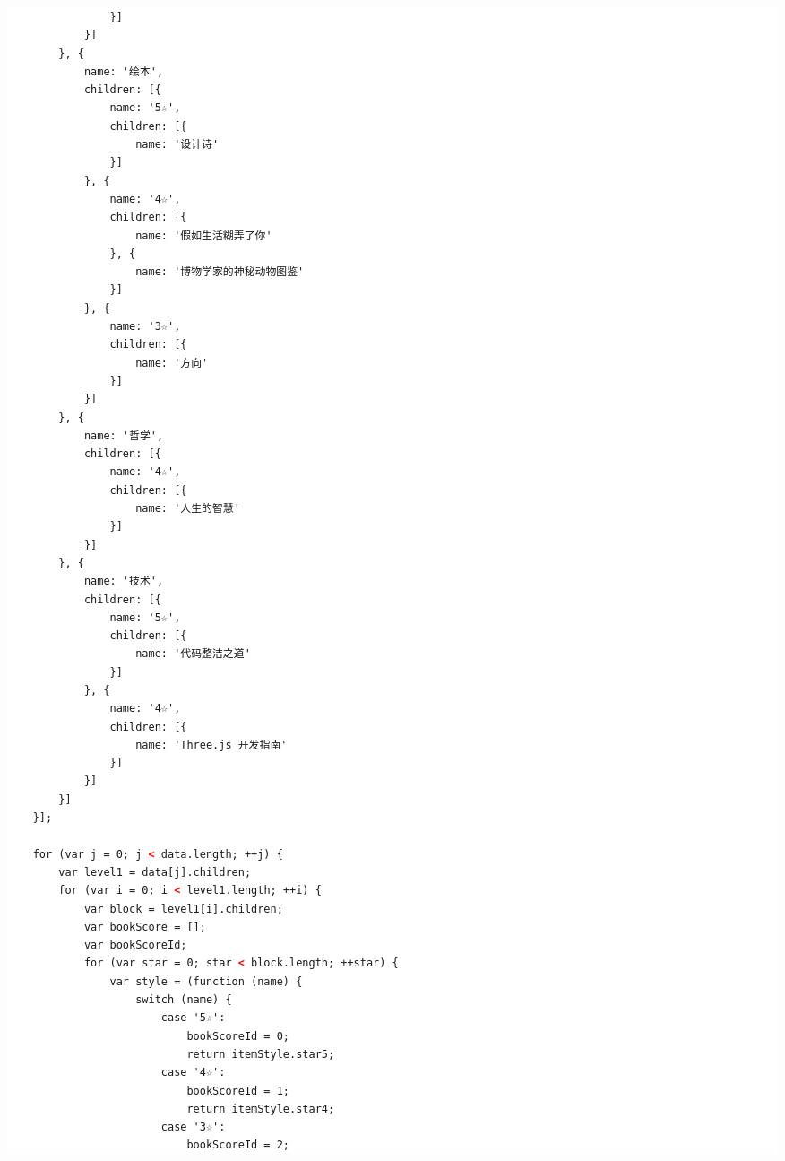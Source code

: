 ```html
                }]
            }]
        }, {
            name: '绘本',
            children: [{
                name: '5☆',
                children: [{
                    name: '设计诗'
                }]
            }, {
                name: '4☆',
                children: [{
                    name: '假如生活糊弄了你'
                }, {
                    name: '博物学家的神秘动物图鉴'
                }]
            }, {
                name: '3☆',
                children: [{
                    name: '方向'
                }]
            }]
        }, {
            name: '哲学',
            children: [{
                name: '4☆',
                children: [{
                    name: '人生的智慧'
                }]
            }]
        }, {
            name: '技术',
            children: [{
                name: '5☆',
                children: [{
                    name: '代码整洁之道'
                }]
            }, {
                name: '4☆',
                children: [{
                    name: 'Three.js 开发指南'
                }]
            }]
        }]
    }];

    for (var j = 0; j < data.length; ++j) {
        var level1 = data[j].children;
        for (var i = 0; i < level1.length; ++i) {
            var block = level1[i].children;
            var bookScore = [];
            var bookScoreId;
            for (var star = 0; star < block.length; ++star) {
                var style = (function (name) {
                    switch (name) {
                        case '5☆':
                            bookScoreId = 0;
                            return itemStyle.star5;
                        case '4☆':
                            bookScoreId = 1;
                            return itemStyle.star4;
                        case '3☆':
                            bookScoreId = 2;
```